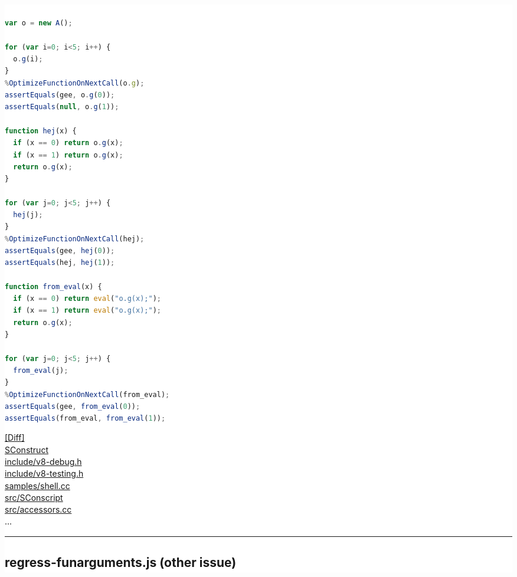```javascript

var o = new A();

for (var i=0; i<5; i++) {
  o.g(i);
}
%OptimizeFunctionOnNextCall(o.g);
assertEquals(gee, o.g(0));
assertEquals(null, o.g(1));

function hej(x) {
  if (x == 0) return o.g(x);
  if (x == 1) return o.g(x);
  return o.g(x);
}

for (var j=0; j<5; j++) {
  hej(j);
}
%OptimizeFunctionOnNextCall(hej);
assertEquals(gee, hej(0));
assertEquals(hej, hej(1));

function from_eval(x) {
  if (x == 0) return eval("o.g(x);");
  if (x == 1) return eval("o.g(x);");
  return o.g(x);
}

for (var j=0; j<5; j++) {
  from_eval(j);
}
%OptimizeFunctionOnNextCall(from_eval);
assertEquals(gee, from_eval(0));
assertEquals(from_eval, from_eval(1));  
```  
  
[[Diff]](https://chromium.googlesource.com/v8/v8/+/e5860bd^!)  
[SConstruct](https://cs.chromium.org/chromium/src/v8/SConstruct?cl=e5860bd)  
[include/v8-debug.h](https://cs.chromium.org/chromium/src/v8/include/v8-debug.h?cl=e5860bd)  
[include/v8-testing.h](https://cs.chromium.org/chromium/src/v8/include/v8-testing.h?cl=e5860bd)  
[samples/shell.cc](https://cs.chromium.org/chromium/src/v8/samples/shell.cc?cl=e5860bd)  
[src/SConscript](https://cs.chromium.org/chromium/src/v8/src/SConscript?cl=e5860bd)  
[src/accessors.cc](https://cs.chromium.org/chromium/src/v8/src/accessors.cc?cl=e5860bd)  
...  
  
  
---   

## **regress-funarguments.js (other issue)**  
   